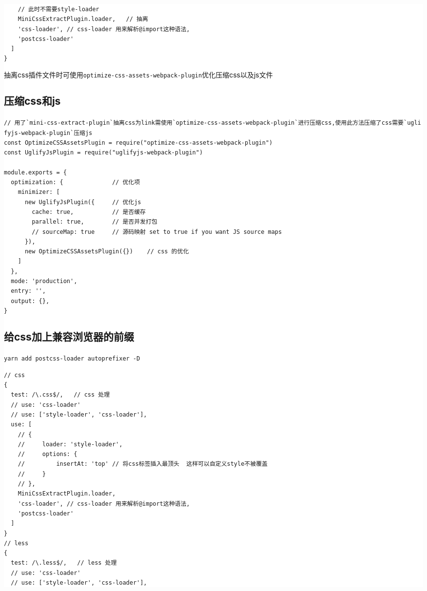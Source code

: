 ```
    // 此时不需要style-loader
    MiniCssExtractPlugin.loader,   // 抽离
    'css-loader', // css-loader 用来解析@import这种语法,
    'postcss-loader'
  ]
}

```

抽离css插件文件时可使用`optimize-css-assets-webpack-plugin`优化压缩css以及js文件

## 压缩css和js

```
// 用了`mini-css-extract-plugin`抽离css为link需使用`optimize-css-assets-webpack-plugin`进行压缩css,使用此方法压缩了css需要`uglifyjs-webpack-plugin`压缩js
const OptimizeCSSAssetsPlugin = require("optimize-css-assets-webpack-plugin")
const UglifyJsPlugin = require("uglifyjs-webpack-plugin")

module.exports = {
  optimization: {              // 优化项
    minimizer: [
      new UglifyJsPlugin({     // 优化js
        cache: true,           // 是否缓存
        parallel: true,        // 是否并发打包
        // sourceMap: true     // 源码映射 set to true if you want JS source maps
      }),
      new OptimizeCSSAssetsPlugin({})    // css 的优化
    ]
  },
  mode: 'production',
  entry: '',
  output: {},
}

```

## 给css加上兼容浏览器的前缀

`yarn add postcss-loader autoprefixer -D`

```
// css
{
  test: /\.css$/,   // css 处理
  // use: 'css-loader'
  // use: ['style-loader', 'css-loader'],
  use: [
    // {
    //     loader: 'style-loader',
    //     options: {
    //         insertAt: 'top' // 将css标签插入最顶头  这样可以自定义style不被覆盖
    //     }
    // },
    MiniCssExtractPlugin.loader,
    'css-loader', // css-loader 用来解析@import这种语法,
    'postcss-loader'
  ]
}
// less
{
  test: /\.less$/,   // less 处理
  // use: 'css-loader'
  // use: ['style-loader', 'css-loader'],
```